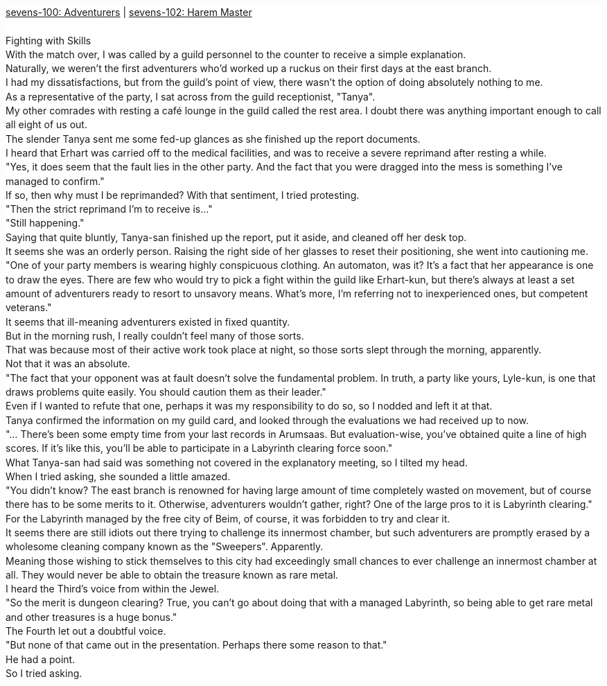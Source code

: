 [sevens-100: Adventurers](./sevens-100-adventurers.md) | [sevens-102: Harem Master](./sevens-102-harem-master.md) <br/>
<br/>
Fighting with Skills<br/>
With the match over, I was called by a guild personnel to the counter to receive a simple explanation.<br/>
Naturally, we weren’t the first adventurers who’d worked up a ruckus on their first days at the east branch.<br/>
I had my dissatisfactions, but from the guild’s point of view, there wasn’t the option of doing absolutely nothing to me.<br/>
As a representative of the party, I sat across from the guild receptionist, "Tanya".<br/>
My other comrades with resting a café lounge in the guild called the rest area. I doubt there was anything important enough to call all eight of us out.<br/>
The slender Tanya sent me some fed-up glances as she finished up the report documents.<br/>
I heard that Erhart was carried off to the medical facilities, and was to receive a severe reprimand after resting a while.<br/>
"Yes, it does seem that the fault lies in the other party. And the fact that you were dragged into the mess is something I’ve managed to confirm."<br/>
If so, then why must I be reprimanded? With that sentiment, I tried protesting.<br/>
"Then the strict reprimand I’m to receive is…"<br/>
"Still happening."<br/>
Saying that quite bluntly, Tanya-san finished up the report, put it aside, and cleaned off her desk top.<br/>
It seems she was an orderly person. Raising the right side of her glasses to reset their positioning, she went into cautioning me.<br/>
"One of your party members is wearing highly conspicuous clothing. An automaton, was it? It’s a fact that her appearance is one to draw the eyes. There are few who would try to pick a fight within the guild like Erhart-kun, but there’s always at least a set amount of adventurers ready to resort to unsavory means. What’s more, I’m referring not to inexperienced ones, but competent veterans."<br/>
It seems that ill-meaning adventurers existed in fixed quantity.<br/>
But in the morning rush, I really couldn’t feel many of those sorts.<br/>
That was because most of their active work took place at night, so those sorts slept through the morning, apparently.<br/>
Not that it was an absolute.<br/>
"The fact that your opponent was at fault doesn’t solve the fundamental problem. In truth, a party like yours, Lyle-kun, is one that draws problems quite easily. You should caution them as their leader."<br/>
Even if I wanted to refute that one, perhaps it was my responsibility to do so, so I nodded and left it at that.<br/>
Tanya confirmed the information on my guild card, and looked through the evaluations we had received up to now.<br/>
"… There’s been some empty time from your last records in Arumsaas. But evaluation-wise, you’ve obtained quite a line of high scores. If it’s like this, you’ll be able to participate in a Labyrinth clearing force soon."<br/>
What Tanya-san had said was something not covered in the explanatory meeting, so I tilted my head.<br/>
When I tried asking, she sounded a little amazed.<br/>
"You didn’t know? The east branch is renowned for having large amount of time completely wasted on movement, but of course there has to be some merits to it. Otherwise, adventurers wouldn’t gather, right? One of the large pros to it is Labyrinth clearing."<br/>
For the Labyrinth managed by the free city of Beim, of course, it was forbidden to try and clear it.<br/>
It seems there are still idiots out there trying to challenge its innermost chamber, but such adventurers are promptly erased by a wholesome cleaning company known as the "Sweepers". Apparently.<br/>
Meaning those wishing to stick themselves to this city had exceedingly small chances to ever challenge an innermost chamber at all. They would never be able to obtain the treasure known as rare metal.<br/>
I heard the Third’s voice from within the Jewel.<br/>
"So the merit is dungeon clearing? True, you can’t go about doing that with a managed Labyrinth, so being able to get rare metal and other treasures is a huge bonus."<br/>
The Fourth let out a doubtful voice.<br/>
"But none of that came out in the presentation. Perhaps there some reason to that."<br/>
He had a point.<br/>
So I tried asking.<br/>